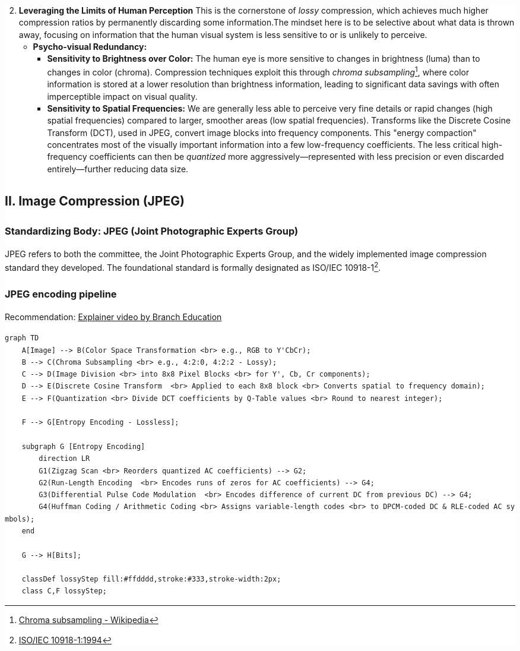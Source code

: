2.  **Leveraging the Limits of Human Perception**
    This is the cornerstone of *lossy* compression, which achieves much higher compression ratios by permanently discarding some information.The mindset here is to be selective about what data is thrown away, focusing on information that the human visual system is less sensitive to or is unlikely to perceive.
    *   **Psycho-visual Redundancy:**
        *   **Sensitivity to Brightness over Color:** The human eye is more sensitive to changes in brightness (luma) than to changes in color (chroma). Compression techniques exploit this through *chroma subsampling*[^Chroma], where color information is stored at a lower resolution than brightness information, leading to significant data savings with often imperceptible impact on visual quality.
        *   **Sensitivity to Spatial Frequencies:** We are generally less able to perceive very fine details or rapid changes (high spatial frequencies) compared to larger, smoother areas (low spatial frequencies). Transforms like the Discrete Cosine Transform (DCT), used in JPEG, convert image blocks into frequency components. This "energy compaction" concentrates most of the visually important information into a few low-frequency coefficients. The less critical high-frequency coefficients can then be *quantized* more aggressively—represented with less precision or even discarded entirely—further reducing data size.





## **II. Image Compression (JPEG)**

### Standardizing Body: JPEG (Joint Photographic Experts Group)
JPEG refers to both the committee, the Joint Photographic Experts Group, and the widely implemented image compression standard they developed. The foundational standard is formally designated as ISO/IEC 10918-1[^JPEGISO]. 


### JPEG encoding pipeline

Recommendation: [Explainer video by Branch Education](http://www.youtube.com/watch?v=Kv1Hiv3ox8I)

```mermaid
graph TD
    A[Image] --> B(Color Space Transformation <br> e.g., RGB to Y'CbCr);
    B --> C(Chroma Subsampling <br> e.g., 4:2:0, 4:2:2 - Lossy);
    C --> D(Image Division <br> into 8x8 Pixel Blocks <br> for Y', Cb, Cr components);
    D --> E(Discrete Cosine Transform  <br> Applied to each 8x8 block <br> Converts spatial to frequency domain);
    E --> F(Quantization <br> Divide DCT coefficients by Q-Table values <br> Round to nearest integer);

    F --> G[Entropy Encoding - Lossless];

    subgraph G [Entropy Encoding]
        direction LR
        G1(Zigzag Scan <br> Reorders quantized AC coefficients) --> G2;
        G2(Run-Length Encoding  <br> Encodes runs of zeros for AC coefficients) --> G4;
        G3(Differential Pulse Code Modulation  <br> Encodes difference of current DC from previous DC) --> G4;
        G4(Huffman Coding / Arithmetic Coding <br> Assigns variable-length codes <br> to DPCM-coded DC & RLE-coded AC symbols);
    end

    G --> H[Bits];

    classDef lossyStep fill:#ffdddd,stroke:#333,stroke-width:2px;
    class C,F lossyStep;
```


[^JPEGISO]: [ISO/IEC 10918-1:1994](https://www.iso.org/standard/18902.html)
[^NVIDIA]: [NVIDIA Codec SDK](https://developer.nvidia.com/video-codec-sdk)
[^Apple]: [Apple Silicon](https://en.wikipedia.org/wiki/Apple_silicon)
[^x265]: [x265 - VideoLan](https://www.videolan.org/developers/x264.html)
[^x264]: [x264 - VideoLan](https://www.videolan.org/developers/x264.html)
[^ffmpeg]: [Libavcodec Documentation](https://www.ffmpeg.org/libavcodec.html)
[^libaom]: [Alliance for Open Media](https://aomedia.googlesource.com/aom/)
[^Huffman]: [JPEG - Idea and Practice/The Huffman coding](https://en.wikibooks.org/wiki/JPEG_-_Idea_and_Practice/The_Huffman_coding)
[^Chroma]: [Chroma subsampling \- Wikipedia](https://en.wikipedia.org/wiki/Chroma_subsampling)  
[^YCbCr]: [YCbCr \- Wikipedia](https://en.wikipedia.org/wiki/YCbCr)  
[^H265]: [H.265 / High Efficiency Video Coding (HEVC)](https://www.itu.int/rec/T-REC-H.265)
[^HEVC]: [Overview of the High Efficiency Video Coding (HEVC) Standard](https://iphome.hhi.de/wiegand/assets/pdfs/2012_12_IEEE-HEVC-Overview.pdf), in T-CSVT, 2012
[^HEVCTutorial]: [Design and Implementa/on of Next Genera/on Video Coding Systems (H.265/HEVC Tutorial)](https://eems.mit.edu/wp-content/uploads/2014/06/H.265-HEVC-Tutorial-2014-ISCAS.pdf), in ISCAS Tutorial 2014
[^Pool]: [HEVC Worldwide Essential Patents Landscape](https://accessadvance.com/hevc-worldwide-patent-landscape/)